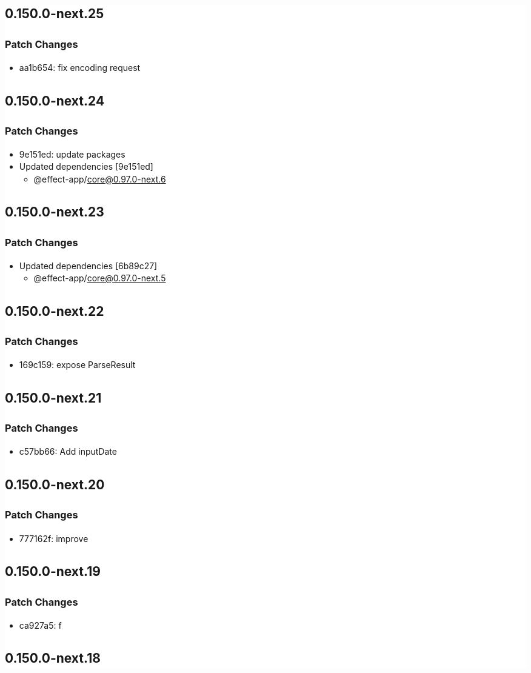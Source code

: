 ## 0.150.0-next.25

### Patch Changes

- aa1b654: fix encoding request

## 0.150.0-next.24

### Patch Changes

- 9e151ed: update packages
- Updated dependencies [9e151ed]
  - @effect-app/core@0.97.0-next.6

## 0.150.0-next.23

### Patch Changes

- Updated dependencies [6b89c27]
  - @effect-app/core@0.97.0-next.5

## 0.150.0-next.22

### Patch Changes

- 169c159: expose ParseResult

## 0.150.0-next.21

### Patch Changes

- c57bb66: Add inputDate

## 0.150.0-next.20

### Patch Changes

- 777162f: improve

## 0.150.0-next.19

### Patch Changes

- ca927a5: f

## 0.150.0-next.18
